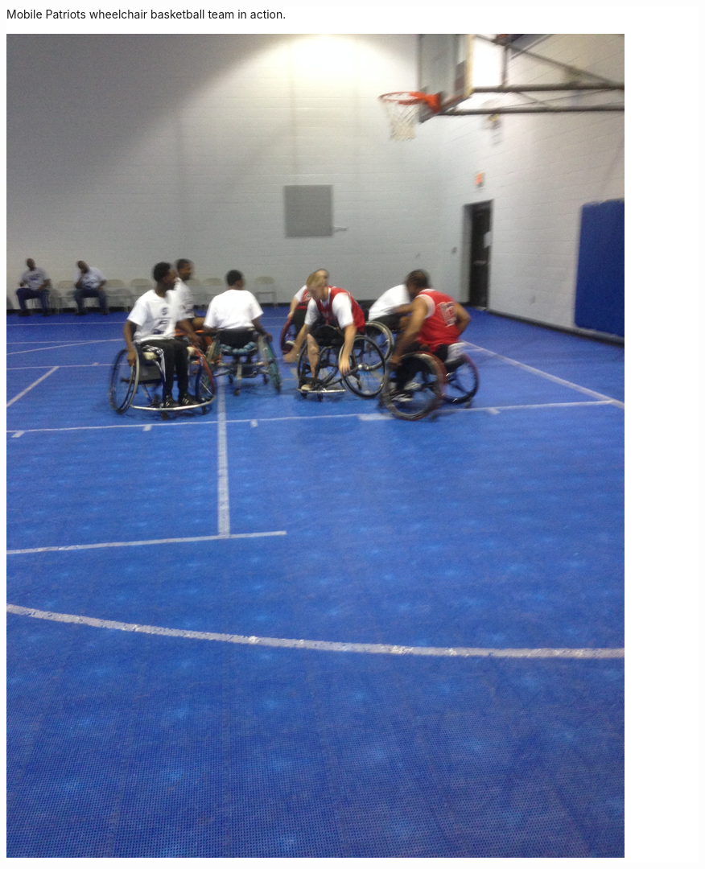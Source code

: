 Mobile Patriots wheelchair basketball team in action.

</div>

<div class="image-card">

<img src="Wheelchairbasketball5.JPG" onclick="openModal(this)"
alt="Transit Awareness Day 2013 - Image 10" />
